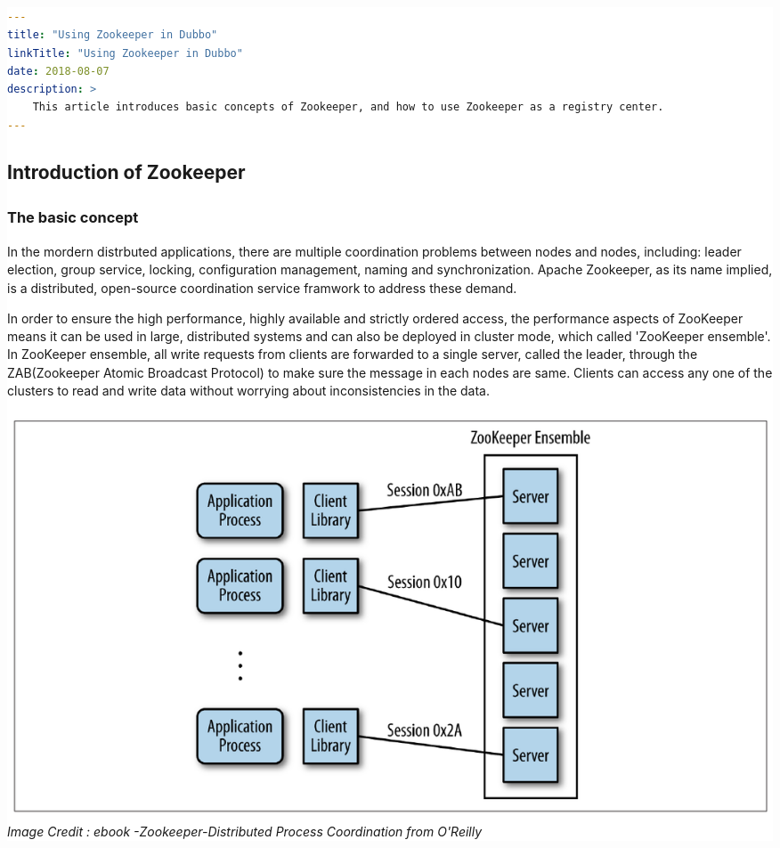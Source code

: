 ```yaml
---
title: "Using Zookeeper in Dubbo"
linkTitle: "Using Zookeeper in Dubbo"
date: 2018-08-07
description: > 
    This article introduces basic concepts of Zookeeper, and how to use Zookeeper as a registry center.
---
```


## Introduction of Zookeeper

### The basic concept

In the mordern distrbuted applications, there are multiple coordination problems between nodes and nodes, including: leader election, group service, locking, configuration management, naming and synchronization. Apache Zookeeper, as its name implied, is a distributed, open-source coordination service framwork to address these demand. 

In order to ensure the high performance, highly available and strictly ordered access, the performance aspects of ZooKeeper means it can be used in large, distributed systems and can also be deployed in cluster mode, which called 'ZooKeeper ensemble'. In ZooKeeper ensemble, all write requests from clients are forwarded to a single server, called the leader, through the ZAB(Zookeeper Atomic Broadcast Protocol) to make sure the message in each nodes are same. Clients can access any one of the clusters to read and write data without worrying about inconsistencies in the data.


![Diagram shows client-server architecture of ZooKeeper](/imgs/blog/zk-emsemble.png)
*Image Credit : ebook -Zookeeper-Distributed Process Coordination from O'Reilly*
